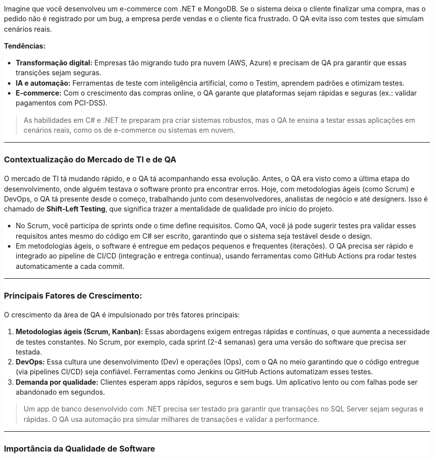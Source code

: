 Imagine que você desenvolveu um e-commerce com .NET e MongoDB. Se o sistema deixa o cliente finalizar uma compra, mas o pedido não é registrado por um bug, a empresa perde vendas e o cliente fica frustrado. O QA evita isso com testes que simulam cenários reais.

**Tendências:**

- **Transformação digital:** Empresas tão migrando tudo pra nuvem (AWS, Azure) e precisam de QA pra garantir que essas transições sejam seguras.
- **IA e automação:** Ferramentas de teste com inteligência artificial, como o Testim, aprendem padrões e otimizam testes.
- **E-commerce:** Com o crescimento das compras online, o QA garante que plataformas sejam rápidas e seguras (ex.: validar pagamentos com PCI-DSS).

> As habilidades em C# e .NET te preparam pra criar sistemas robustos, mas o QA te ensina a testar essas aplicações em cenários reais, como os de e-commerce ou sistemas em nuvem.

---

### Contextualização do Mercado de TI e de QA

O mercado de TI tá mudando rápido, e o QA tá acompanhando essa evolução. Antes, o QA era visto como a última etapa do desenvolvimento, onde alguém testava o software pronto pra encontrar erros. Hoje, com metodologias ágeis (como Scrum) e DevOps, o QA tá presente desde o começo, trabalhando junto com desenvolvedores, analistas de negócio e até designers. Isso é chamado de **Shift-Left Testing**, que significa trazer a mentalidade de qualidade pro início do projeto.

- No Scrum, você participa de sprints onde o time define requisitos. Como QA, você já pode sugerir testes pra validar esses requisitos antes mesmo do código em C# ser escrito, garantindo que o sistema seja testável desde o design.
- Em metodologias ágeis, o software é entregue em pedaços pequenos e frequentes (iterações). O QA precisa ser rápido e integrado ao pipeline de CI/CD (integração e entrega contínua), usando ferramentas como GitHub Actions pra rodar testes automaticamente a cada commit.

---

### Principais Fatores de Crescimento:

O crescimento da área de QA é impulsionado por três fatores principais:

1. **Metodologias ágeis (Scrum, Kanban):** Essas abordagens exigem entregas rápidas e contínuas, o que aumenta a necessidade de testes constantes. No Scrum, por exemplo, cada sprint (2-4 semanas) gera uma versão do software que precisa ser testada.
2. **DevOps:** Essa cultura une desenvolvimento (Dev) e operações (Ops), com o QA no meio garantindo que o código entregue (via pipelines CI/CD) seja confiável. Ferramentas como Jenkins ou GitHub Actions automatizam esses testes.
3. **Demanda por qualidade:** Clientes esperam apps rápidos, seguros e sem bugs. Um aplicativo lento ou com falhas pode ser abandonado em segundos.

> Um app de banco desenvolvido com .NET precisa ser testado pra garantir que transações no SQL Server sejam seguras e rápidas. O QA usa automação pra simular milhares de transações e validar a performance.

---

### Importância da Qualidade de Software

